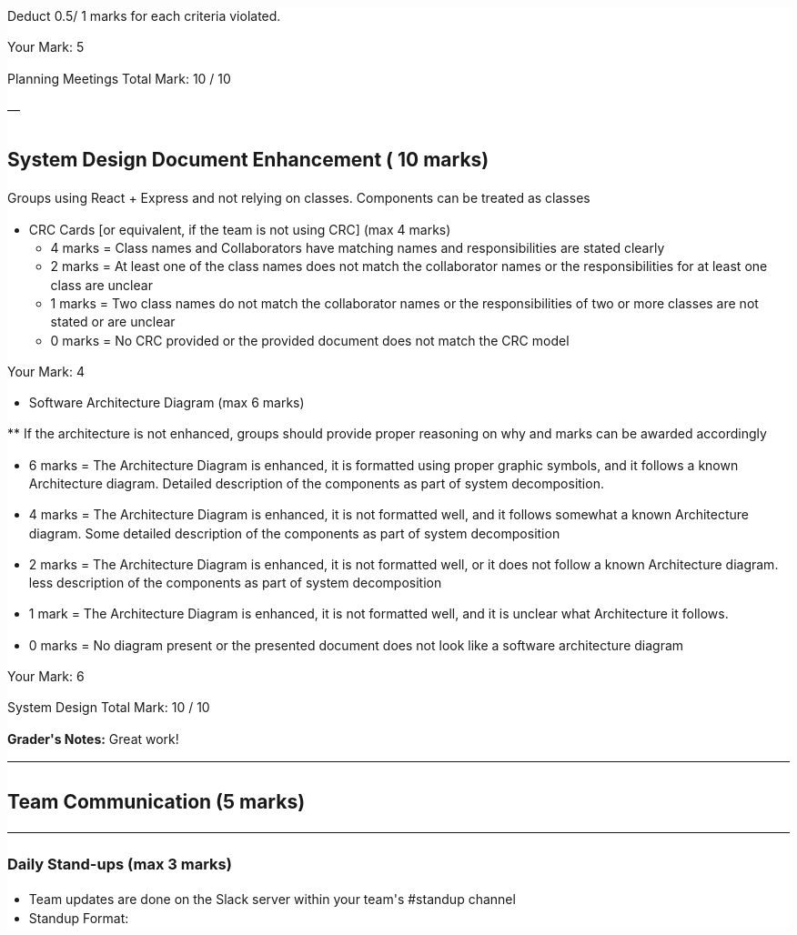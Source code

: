 Deduct 0.5/ 1 marks for each criteria violated.

Your Mark: 5

Planning Meetings Total Mark: 10 / 10

—
## System Design Document Enhancement ( 10 marks)

Groups using React + Express and not relying on classes. Components can be treated as classes
    
- CRC Cards [or equivalent, if the team is not using CRC] (max 4 marks)
  - 4 marks = Class names and Collaborators have matching names and responsibilities are stated clearly
  - 2 marks = At least one of the class names does not match the collaborator names or the responsibilities for at least one class are unclear
  - 1 marks = Two class names do not match the collaborator names or the responsibilities of two or more classes are not stated or are unclear
  - 0 marks = No CRC provided or the provided document does not match the CRC model

Your Mark: 4

- Software Architecture Diagram (max 6 marks)

** If the architecture is not enhanced, groups should provide proper reasoning on why and marks can be awarded accordingly

  - 6 marks = The Architecture Diagram is enhanced, it is formatted using proper graphic symbols, and it follows a known Architecture diagram. Detailed description of the components as part of system decomposition.

  - 4 marks = The Architecture Diagram is enhanced, it is not formatted well, and it follows somewhat a known Architecture diagram. Some detailed description of the components as part of system decomposition	
  - 2 marks = The Architecture Diagram is enhanced, it is not formatted well, or it does not follow a known Architecture diagram.   less description of the components as part of system decomposition	
  - 1 mark  = The Architecture Diagram is enhanced, it is not formatted well, and it is unclear what Architecture it follows.
  - 0 marks = No diagram present or the presented document does not look like a software architecture diagram

Your Mark: 6

System Design Total Mark: 10 / 10

**Grader's Notes:** Great work!

---
## Team Communication (5 marks)
---
### Daily Stand-ups (max 3 marks)
- Team updates are done on the Slack server within your team's #standup channel
- Standup Format:
